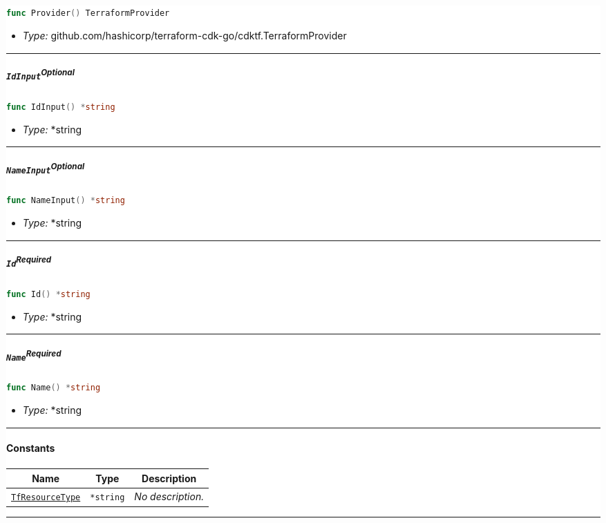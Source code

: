```go
func Provider() TerraformProvider
```

- *Type:* github.com/hashicorp/terraform-cdk-go/cdktf.TerraformProvider

---

##### `IdInput`<sup>Optional</sup> <a name="IdInput" id="@cdktf/provider-vsphere.dataVsphereDatacenter.DataVsphereDatacenter.property.idInput"></a>

```go
func IdInput() *string
```

- *Type:* *string

---

##### `NameInput`<sup>Optional</sup> <a name="NameInput" id="@cdktf/provider-vsphere.dataVsphereDatacenter.DataVsphereDatacenter.property.nameInput"></a>

```go
func NameInput() *string
```

- *Type:* *string

---

##### `Id`<sup>Required</sup> <a name="Id" id="@cdktf/provider-vsphere.dataVsphereDatacenter.DataVsphereDatacenter.property.id"></a>

```go
func Id() *string
```

- *Type:* *string

---

##### `Name`<sup>Required</sup> <a name="Name" id="@cdktf/provider-vsphere.dataVsphereDatacenter.DataVsphereDatacenter.property.name"></a>

```go
func Name() *string
```

- *Type:* *string

---

#### Constants <a name="Constants" id="Constants"></a>

| **Name** | **Type** | **Description** |
| --- | --- | --- |
| <code><a href="#@cdktf/provider-vsphere.dataVsphereDatacenter.DataVsphereDatacenter.property.tfResourceType">TfResourceType</a></code> | <code>*string</code> | *No description.* |

---